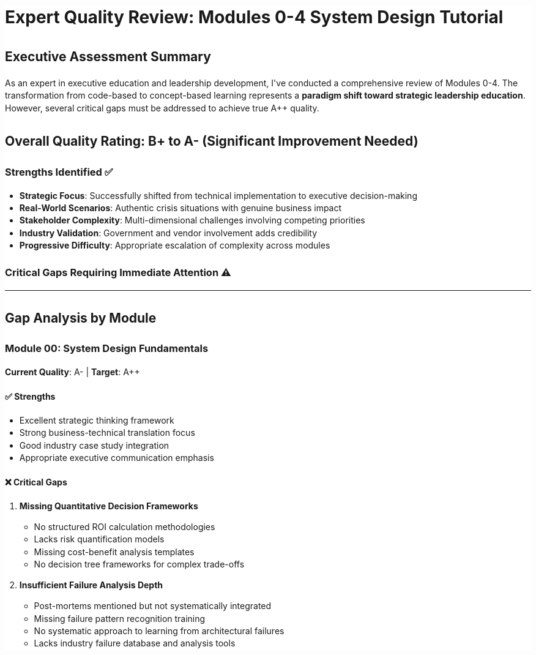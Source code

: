 # Expert Quality Review: Modules 0-4 System Design Tutorial

## Executive Assessment Summary

As an expert in executive education and leadership development, I've conducted a comprehensive review of Modules 0-4. The transformation from code-based to concept-based learning represents a **paradigm shift toward strategic leadership education**. However, several critical gaps must be addressed to achieve true A++ quality.

## Overall Quality Rating: B+ to A- (Significant Improvement Needed)

### Strengths Identified ✅
- **Strategic Focus**: Successfully shifted from technical implementation to executive decision-making
- **Real-World Scenarios**: Authentic crisis situations with genuine business impact
- **Stakeholder Complexity**: Multi-dimensional challenges involving competing priorities
- **Industry Validation**: Government and vendor involvement adds credibility
- **Progressive Difficulty**: Appropriate escalation of complexity across modules

### Critical Gaps Requiring Immediate Attention ⚠️

---

## Gap Analysis by Module

### Module 00: System Design Fundamentals
**Current Quality**: A- | **Target**: A++

#### ✅ **Strengths**
- Excellent strategic thinking framework
- Strong business-technical translation focus
- Good industry case study integration
- Appropriate executive communication emphasis

#### ❌ **Critical Gaps**
1. **Missing Quantitative Decision Frameworks**
   - No structured ROI calculation methodologies
   - Lacks risk quantification models
   - Missing cost-benefit analysis templates
   - No decision tree frameworks for complex trade-offs

2. **Insufficient Failure Analysis Depth**
   - Post-mortems mentioned but not systematically integrated
   - Missing failure pattern recognition training
   - No systematic approach to learning from architectural failures
   - Lacks industry failure database and analysis tools
